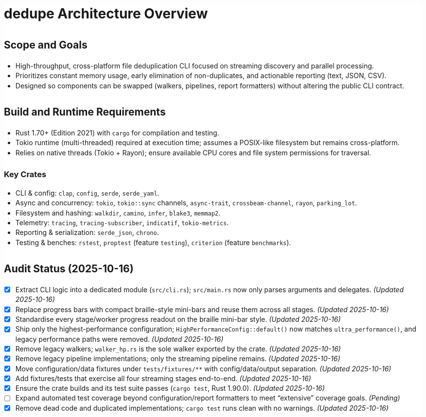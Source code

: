# dedupe Architecture Overview

## Scope and Goals

- High-throughput, cross-platform file deduplication CLI focused on streaming discovery and parallel processing.
- Prioritizes constant memory usage, early elimination of non-duplicates, and actionable reporting (text, JSON, CSV).
- Designed so components can be swapped (walkers, pipelines, report formatters) without altering the public CLI contract.

## Build and Runtime Requirements

- Rust 1.70+ (Edition 2021) with `cargo` for compilation and testing.
- Tokio runtime (multi-threaded) required at execution time; assumes a POSIX-like filesystem but remains cross-platform.
- Relies on native threads (Tokio + Rayon); ensure available CPU cores and file system permissions for traversal.

### Key Crates

- CLI & config: `clap`, `config`, `serde`, `serde_yaml`.
- Async and concurrency: `tokio`, `tokio::sync` channels, `async-trait`, `crossbeam-channel`, `rayon`, `parking_lot`.
- Filesystem and hashing: `walkdir`, `camino`, `infer`, `blake3`, `memmap2`.
- Telemetry: `tracing`, `tracing-subscriber`, `indicatif`, `tokio-metrics`.
- Reporting & serialization: `serde_json`, `chrono`.
- Testing & benches: `rstest`, `proptest` (feature `testing`), `criterion` (feature `benchmarks`).

## Audit Status (2025-10-16)

- [x] Extract CLI logic into a dedicated module (`src/cli.rs`); `src/main.rs` now only parses arguments and delegates. _(Updated 2025-10-16)_
- [x] Replace progress bars with compact braille-style mini-bars and reuse them across all stages. _(Updated 2025-10-16)_
- [x] Standardise every stage/worker progress readout on the braille mini-bar style. _(Updated 2025-10-16)_
- [x] Ship only the highest-performance configuration; `HighPerformanceConfig::default()` now matches `ultra_performance()`, and legacy performance paths were removed. _(Updated 2025-10-16)_
- [x] Remove legacy walkers; `walker_hp.rs` is the sole walker exported by the crate. _(Updated 2025-10-16)_
- [x] Remove legacy pipeline implementations; only the streaming pipeline remains. _(Updated 2025-10-16)_
- [x] Move configuration/data fixtures under `tests/fixtures/**` with config/data/output separation. _(Updated 2025-10-16)_
- [x] Add fixtures/tests that exercise all four streaming stages end-to-end. _(Updated 2025-10-16)_
- [x] Ensure the crate builds and its test suite passes (`cargo test`, Rust 1.90.0). _(Updated 2025-10-16)_
- [ ] Expand automated test coverage beyond configuration/report formatters to meet “extensive” coverage goals. _(Pending)_
- [x] Remove dead code and duplicated implementations; `cargo test` runs clean with no warnings. _(Updated 2025-10-16)_
